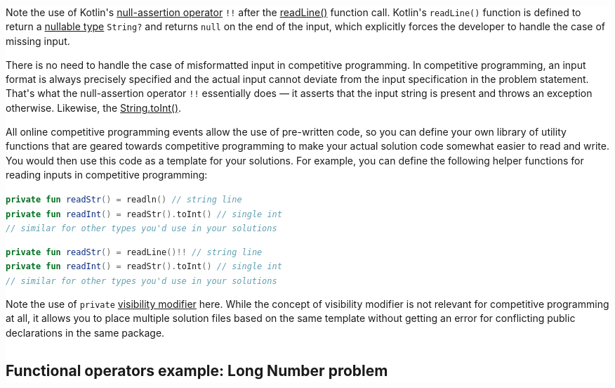 Note the use of Kotlin's
[null-assertion operator](null-safety.md#the-operator) `!!`
after the [readLine()](https://kotlinlang.org/api/latest/jvm/stdlib/kotlin.io/read-line.html) function call.
Kotlin's `readLine()` function is defined to return a
[nullable type](null-safety.md#nullable-types-and-non-nullable-types)
`String?` and returns `null` on the end of the input, which explicitly forces the developer to handle the
case of missing input.

There is no need to handle the case of misformatted input in competitive programming.
In competitive programming, an input format is always precisely specified and the actual input cannot deviate from
the input specification in the problem statement. That's what the null-assertion operator `!!` essentially does —
it asserts that the input string is present and throws an exception otherwise. Likewise,
the [String.toInt()](https://kotlinlang.org/api/latest/jvm/stdlib/kotlin.text/to-int.html).

</tab>
</tabs>

All online competitive programming events allow the use of pre-written code, so you can define your own library of 
utility functions that are geared towards competitive programming to make your actual solution code somewhat easier 
to read and write. You would then use this code as a template for your solutions. For example, you can define 
the following helper functions for reading inputs in competitive programming:

<tabs group="kotlin-versions">
<tab title="Kotlin 1.6.0 and later" group-key="kotlin-1-6">

```kotlin
private fun readStr() = readln() // string line
private fun readInt() = readStr().toInt() // single int
// similar for other types you'd use in your solutions
```

</tab>
<tab title="Earlier versions" group-key="kotlin-1-5">

```kotlin
private fun readStr() = readLine()!! // string line
private fun readInt() = readStr().toInt() // single int
// similar for other types you'd use in your solutions
```

</tab>
</tabs>

Note the use of `private` [visibility modifier](visibility-modifiers.md) here.
While the concept of visibility modifier is not relevant for competitive programming at all, 
it allows you to place multiple solution files based on the
same template without getting an error for conflicting public declarations in the same package.

## Functional operators example: Long Number problem
